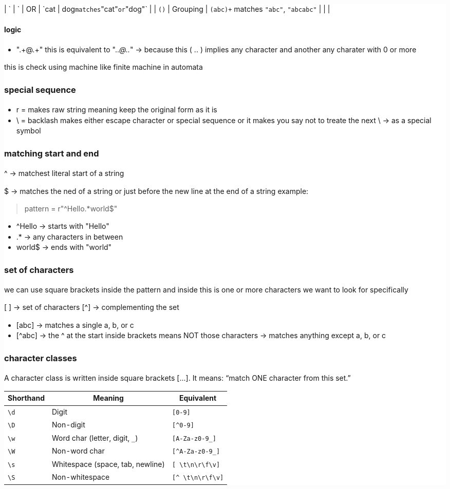 | \`      | \`                               | OR                                                   | \`cat | dog`matches`"cat"`or`"dog"\` |
| `()`    | Grouping                         | `(abc)+` matches `"abc"`, `"abcabc"`                 |       |                              |

#### logic

- ".+@.+" this is equivalent to ".._@.._" -> because this ( .. ) implies any character and another any charater with 0 or more

this is check using machine like finite machine in automata

### special sequence

- r = makes raw string meaning keep the original form as it is
- \ = backlash makes either escape character or special sequence or it makes you say not to treate the next \ -> as a special symbol

### matching start and end

^ -> matchest literal start of a string

$ -> matches the ned of a string or just before the new line at the end of a string
example:

> pattern = r"^Hello.\*world$"

- ^Hello → starts with "Hello"
- .\* → any characters in between
- world$ → ends with "world"

### set of characters

we can use square brackets inside the pattern
and inside this is one or more characters we want to look for specifically

[ ] -> set of characters
[^] -> complementing the set

- [abc] → matches a single a, b, or c
- [^abc] → the ^ at the start inside brackets means NOT those characters → matches anything except a, b, or c

### character classes

A character class is written inside square brackets [...].
It means: “match ONE character from this set.”

| Shorthand | Meaning                          | Equivalent       |
| --------- | -------------------------------- | ---------------- |
| `\d`      | Digit                            | `[0-9]`          |
| `\D`      | Non-digit                        | `[^0-9]`         |
| `\w`      | Word char (letter, digit, `_`)   | `[A-Za-z0-9_]`   |
| `\W`      | Non-word char                    | `[^A-Za-z0-9_]`  |
| `\s`      | Whitespace (space, tab, newline) | `[ \t\n\r\f\v]`  |
| `\S`      | Non-whitespace                   | `[^ \t\n\r\f\v]` |
